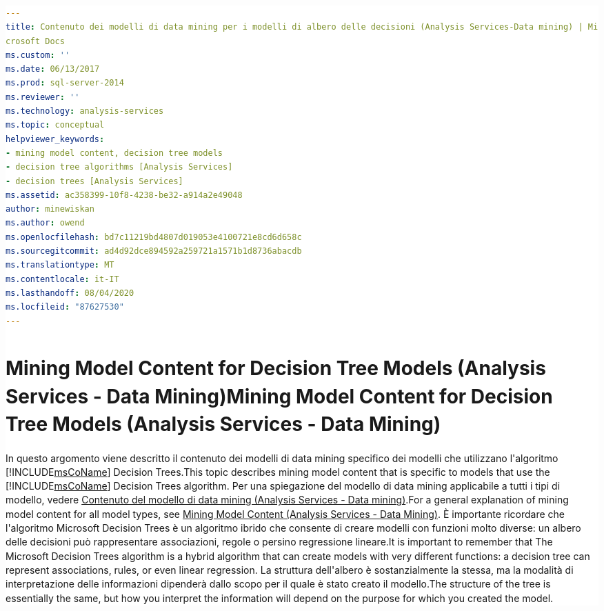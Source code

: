 ```yaml
---
title: Contenuto dei modelli di data mining per i modelli di albero delle decisioni (Analysis Services-Data mining) | Microsoft Docs
ms.custom: ''
ms.date: 06/13/2017
ms.prod: sql-server-2014
ms.reviewer: ''
ms.technology: analysis-services
ms.topic: conceptual
helpviewer_keywords:
- mining model content, decision tree models
- decision tree algorithms [Analysis Services]
- decision trees [Analysis Services]
ms.assetid: ac358399-10f8-4238-be32-a914a2e49048
author: minewiskan
ms.author: owend
ms.openlocfilehash: bd7c11219bd4807d019053e4100721e8cd6d658c
ms.sourcegitcommit: ad4d92dce894592a259721a1571b1d8736abacdb
ms.translationtype: MT
ms.contentlocale: it-IT
ms.lasthandoff: 08/04/2020
ms.locfileid: "87627530"
---
```

# <a name="mining-model-content-for-decision-tree-models-analysis-services---data-mining"></a><span data-ttu-id="a47db-102">Mining Model Content for Decision Tree Models (Analysis Services - Data Mining)</span><span class="sxs-lookup"><span data-stu-id="a47db-102">Mining Model Content for Decision Tree Models (Analysis Services - Data Mining)</span></span>
  <span data-ttu-id="a47db-103">In questo argomento viene descritto il contenuto dei modelli di data mining specifico dei modelli che utilizzano l'algoritmo [!INCLUDE[msCoName](../../includes/msconame-md.md)] Decision Trees.</span><span class="sxs-lookup"><span data-stu-id="a47db-103">This topic describes mining model content that is specific to models that use the [!INCLUDE[msCoName](../../includes/msconame-md.md)] Decision Trees algorithm.</span></span> <span data-ttu-id="a47db-104">Per una spiegazione del modello di data mining applicabile a tutti i tipi di modello, vedere [Contenuto del modello di data mining &#40;Analysis Services - Data mining&#41;](mining-model-content-analysis-services-data-mining.md).</span><span class="sxs-lookup"><span data-stu-id="a47db-104">For a general explanation of mining model content for all model types, see [Mining Model Content &#40;Analysis Services - Data Mining&#41;](mining-model-content-analysis-services-data-mining.md).</span></span> <span data-ttu-id="a47db-105">È importante ricordare che l'algoritmo Microsoft Decision Trees è un algoritmo ibrido che consente di creare modelli con funzioni molto diverse: un albero delle decisioni può rappresentare associazioni, regole o persino regressione lineare.</span><span class="sxs-lookup"><span data-stu-id="a47db-105">It is important to remember that The Microsoft Decision Trees algorithm is a hybrid algorithm that can create models with very different functions: a decision tree can represent associations, rules, or even linear regression.</span></span> <span data-ttu-id="a47db-106">La struttura dell'albero è sostanzialmente la stessa, ma la modalità di interpretazione delle informazioni dipenderà dallo scopo per il quale è stato creato il modello.</span><span class="sxs-lookup"><span data-stu-id="a47db-106">The structure of the tree is essentially the same, but how you interpret the information will depend on the purpose for which you created the model.</span></span>  
  
